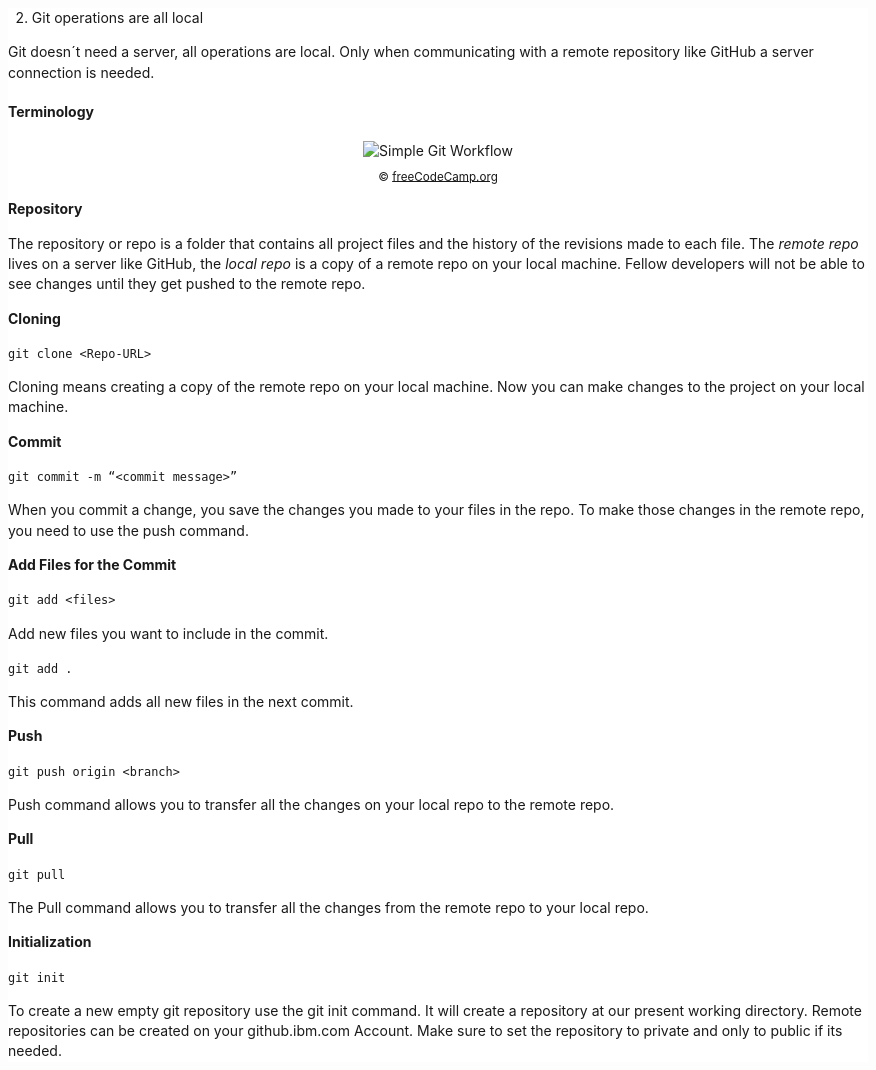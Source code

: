 2. Git operations are all local

Git doesn´t need a server, all operations are local. Only when communicating with a remote repository like GitHub a server connection is needed.

#### Terminology

<p align="center">
    <img src="https://cdn-media-1.freecodecamp.org/images/1*iL2J8k4ygQlg3xriKGimbQ.png" alt="Simple Git Workflow"> <br/>
  <sub>&copy; <a href="https://www.freecodecamp.org/news/learn-the-basics-of-git-in-under-10-minutes-da548267cc91/">freeCodeCamp.org</a></sub>
</p>

**Repository**

The repository or repo is a folder that contains all project files and the history of the revisions made to each file. The *remote repo* lives on a server like GitHub, the *local repo* is a copy of a remote repo on your local machine. Fellow developers will not be able to see changes until they get pushed to the remote repo.

**Cloning**

`git clone <Repo-URL>`

Cloning means creating a copy of the remote repo on your local machine. Now you can make changes to the project on your local machine.

**Commit**

`git commit -m “<commit message>”`

When you commit a change, you save the changes you made to your files in the repo. To make those changes in the remote repo, you need to use the push command.

**Add Files for the Commit**

`git add <files>`

Add new files you want to include in the commit.

`git add .`

This command adds all new files in the next commit.

**Push**

`git push origin <branch>`

Push command allows you to transfer all the changes on your local repo to the remote repo.

**Pull** 

`git pull`

The Pull command allows you to transfer all the changes from the remote repo to your local repo.

**Initialization**

`git init`

To create a new empty git repository use the git init command. It will create a repository at our present working directory.
Remote repositories can be created on your github.ibm.com Account. Make sure to set the repository to private and only to public if its needed.
